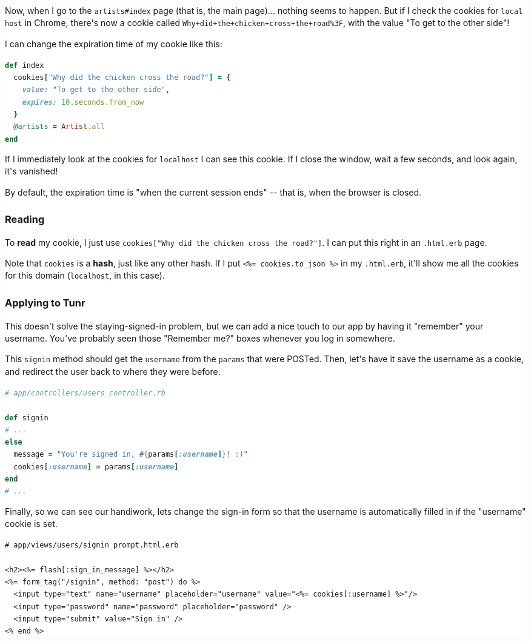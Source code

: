 Now, when I go to the `artists#index` page (that is, the main page)... nothing seems to happen. But if I check the cookies for `localhost` in Chrome, there's now a cookie called `Why+did+the+chicken+cross+the+road%3F`, with the value "To get to the other side"!

I can change the expiration time of my cookie like this:

```rb
def index
  cookies["Why did the chicken cross the road?"] = {
    value: "To get to the other side",
    expires: 10.seconds.from_now
  }
  @artists = Artist.all
end
```

If I immediately look at the cookies for `localhost` I can see this cookie. If I close the window, wait a few seconds, and look again, it's vanished!

By default, the expiration time is "when the current session ends" -- that is, when the browser is closed.

### Reading

To **read** my cookie, I just use `cookies["Why did the chicken cross the road?"]`. I can put this right in an `.html.erb` page.

Note that `cookies` is a **hash**, just like any other hash. If I put `<%= cookies.to_json %>` in my `.html.erb`, it'll show me all the cookies for this domain (`localhost`, in this case).

### Applying to Tunr

This doesn't solve the staying-signed-in problem, but we can add a nice touch to our app by having it "remember" your username. You've probably seen those "Remember me?" boxes whenever you log in somewhere.

This `signin` method should get the `username` from the `params` that were POSTed. Then, let's have it save the username as a cookie, and redirect the user back to where they were before.

```rb
# app/controllers/users_controller.rb

def signin
# ...
else
  message = "You're signed in, #{params[:username]}! :)"
  cookies[:username] = params[:username]
end
# ...
```

Finally, so we can see our handiwork, lets change the sign-in form so that the username is automatically filled in if the "username" cookie is set.

```erb
# app/views/users/signin_prompt.html.erb

<h2><%= flash[:sign_in_message] %></h2>
<%= form_tag("/signin", method: "post") do %>
  <input type="text" name="username" placeholder="username" value="<%= cookies[:username] %>"/>
  <input type="password" name="password" placeholder="password" />
  <input type="submit" value="Sign in" />
<% end %>
```
